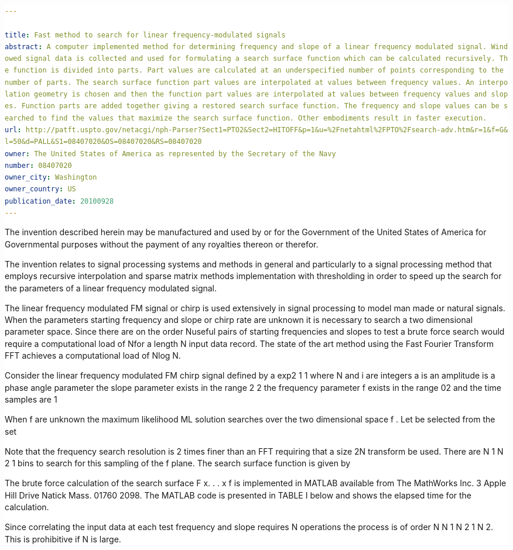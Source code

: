 ```yaml
---

title: Fast method to search for linear frequency-modulated signals
abstract: A computer implemented method for determining frequency and slope of a linear frequency modulated signal. Windowed signal data is collected and used for formulating a search surface function which can be calculated recursively. The function is divided into parts. Part values are calculated at an underspecified number of points corresponding to the number of parts. The search surface function part values are interpolated at values between frequency values. An interpolation geometry is chosen and then the function part values are interpolated at values between frequency values and slopes. Function parts are added together giving a restored search surface function. The frequency and slope values can be searched to find the values that maximize the search surface function. Other embodiments result in faster execution.
url: http://patft.uspto.gov/netacgi/nph-Parser?Sect1=PTO2&Sect2=HITOFF&p=1&u=%2Fnetahtml%2FPTO%2Fsearch-adv.htm&r=1&f=G&l=50&d=PALL&S1=08407020&OS=08407020&RS=08407020
owner: The United States of America as represented by the Secretary of the Navy
number: 08407020
owner_city: Washington
owner_country: US
publication_date: 20100928
---
```

The invention described herein may be manufactured and used by or for the Government of the United States of America for Governmental purposes without the payment of any royalties thereon or therefor.

The invention relates to signal processing systems and methods in general and particularly to a signal processing method that employs recursive interpolation and sparse matrix methods implementation with thresholding in order to speed up the search for the parameters of a linear frequency modulated signal.

The linear frequency modulated FM signal or chirp is used extensively in signal processing to model man made or natural signals. When the parameters starting frequency and slope or chirp rate are unknown it is necessary to search a two dimensional parameter space. Since there are on the order Nuseful pairs of starting frequencies and slopes to test a brute force search would require a computational load of Nfor a length N input data record. The state of the art method using the Fast Fourier Transform FFT achieves a computational load of Nlog N.

Consider the linear frequency modulated FM chirp signal defined by a exp2 1 1 where N and i are integers a is an amplitude is a phase angle parameter the slope parameter exists in the range 2 2 the frequency parameter f exists in the range 02 and the time samples are 1 

When f are unknown the maximum likelihood ML solution searches over the two dimensional space f . Let be selected from the set

Note that the frequency search resolution is 2 times finer than an FFT requiring that a size 2N transform be used. There are N 1 N 2 1 bins to search for this sampling of the f plane. The search surface function is given by 

The brute force calculation of the search surface F x. . . x f is implemented in MATLAB available from The MathWorks Inc. 3 Apple Hill Drive Natick Mass. 01760 2098. The MATLAB code is presented in TABLE I below and shows the elapsed time for the calculation.

Since correlating the input data at each test frequency and slope requires N operations the process is of order N N 1 N 2 1 N 2. This is prohibitive if N is large.
